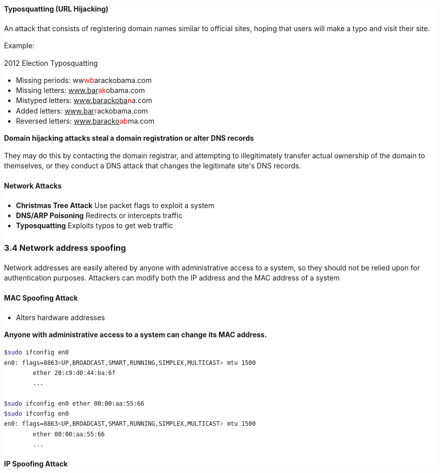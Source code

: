 

#### Typosquatting (URL Hijacking)

An attack that consists of registering domain names similar to official sites, hoping that users will make a typo and visit their site.

Example:

2012 Election Typosquatting

- Missing periods: ww<font color=red>wb</font>arackobama.com
- Missing letters: www.bar<font color=red>ak</font>obama.com
- Mistyped letters: www.barackoba<font color=red>n</font>a.com
- Added letters: www.bar<font color=red>r</font>ackobama.com
- Reversed letters: www.baracko<font color=red>ab</font>ma.com

**Domain hijacking attacks steal a domain registration or alter DNS records**

They may do this by contacting the domain registrar, and attempting to illegitimately transfer actual ownership of the domain to themselves, or they conduct a DNS attack that changes the legitimate site's DNS records.

#### Network Attacks

- **Christmas Tree Attack** Use packet flags to exploit a system
- **DNS/ARP Poisoning** Redirects or intercepts traffic
- **Typosquatting** Exploits typos to get web traffic



### 3.4 Network address spoofing

Network addresses are easily altered by anyone with administrative access to a system, so they should not be relied upon for authentication purposes. Attackers can modify both the IP address and the MAC address of a system

#### MAC Spoofing Attack

- Alters hardware addresses

**Anyone with administrative access to a system can change its MAC address.**

```bash
$sudo ifconfig en0
en0: flags=8863<UP,BROADCAST,SMART,RUNNING,SIMPLEX,MULTICAST> mtu 1500
		ether 20:c9:d0:44:ba:6f
		...
		
$sudo ifconfig en0 ether 00:00:aa:55:66
$sudo ifconfig en0
en0: flags=8863<UP,BROADCAST,SMART,RUNNING,SIMPLEX,MULTICAST> mtu 1500
		ether 00:00:aa:55:66
		...
```

#### IP Spoofing Attack
